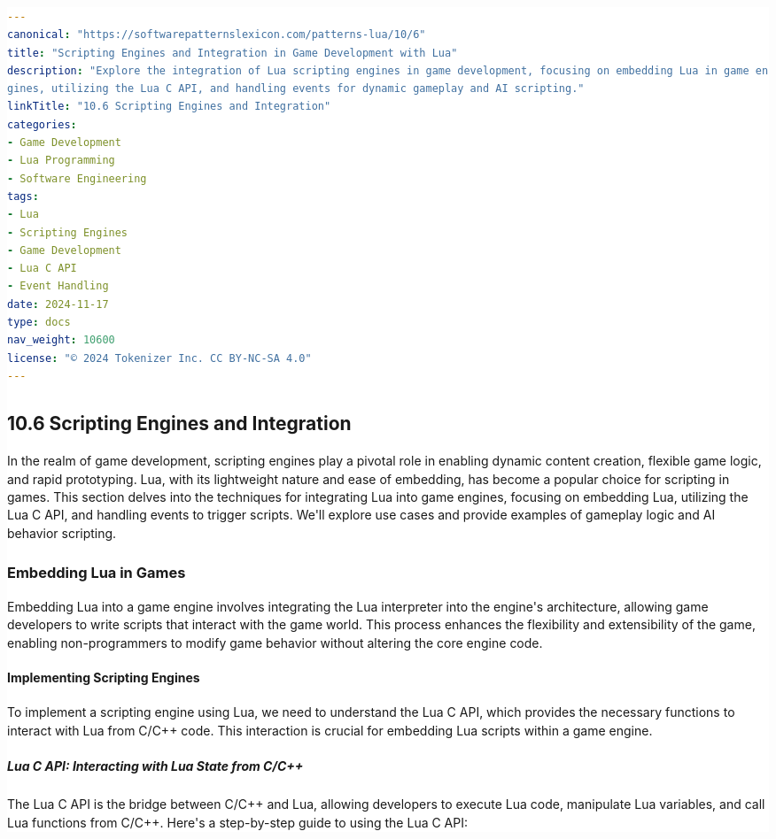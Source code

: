 ```yaml
---
canonical: "https://softwarepatternslexicon.com/patterns-lua/10/6"
title: "Scripting Engines and Integration in Game Development with Lua"
description: "Explore the integration of Lua scripting engines in game development, focusing on embedding Lua in game engines, utilizing the Lua C API, and handling events for dynamic gameplay and AI scripting."
linkTitle: "10.6 Scripting Engines and Integration"
categories:
- Game Development
- Lua Programming
- Software Engineering
tags:
- Lua
- Scripting Engines
- Game Development
- Lua C API
- Event Handling
date: 2024-11-17
type: docs
nav_weight: 10600
license: "© 2024 Tokenizer Inc. CC BY-NC-SA 4.0"
---
```


## 10.6 Scripting Engines and Integration

In the realm of game development, scripting engines play a pivotal role in enabling dynamic content creation, flexible game logic, and rapid prototyping. Lua, with its lightweight nature and ease of embedding, has become a popular choice for scripting in games. This section delves into the techniques for integrating Lua into game engines, focusing on embedding Lua, utilizing the Lua C API, and handling events to trigger scripts. We'll explore use cases and provide examples of gameplay logic and AI behavior scripting.

### Embedding Lua in Games

Embedding Lua into a game engine involves integrating the Lua interpreter into the engine's architecture, allowing game developers to write scripts that interact with the game world. This process enhances the flexibility and extensibility of the game, enabling non-programmers to modify game behavior without altering the core engine code.

#### Implementing Scripting Engines

To implement a scripting engine using Lua, we need to understand the Lua C API, which provides the necessary functions to interact with Lua from C/C++ code. This interaction is crucial for embedding Lua scripts within a game engine.

##### Lua C API: Interacting with Lua State from C/C++

The Lua C API is the bridge between C/C++ and Lua, allowing developers to execute Lua code, manipulate Lua variables, and call Lua functions from C/C++. Here's a step-by-step guide to using the Lua C API:
